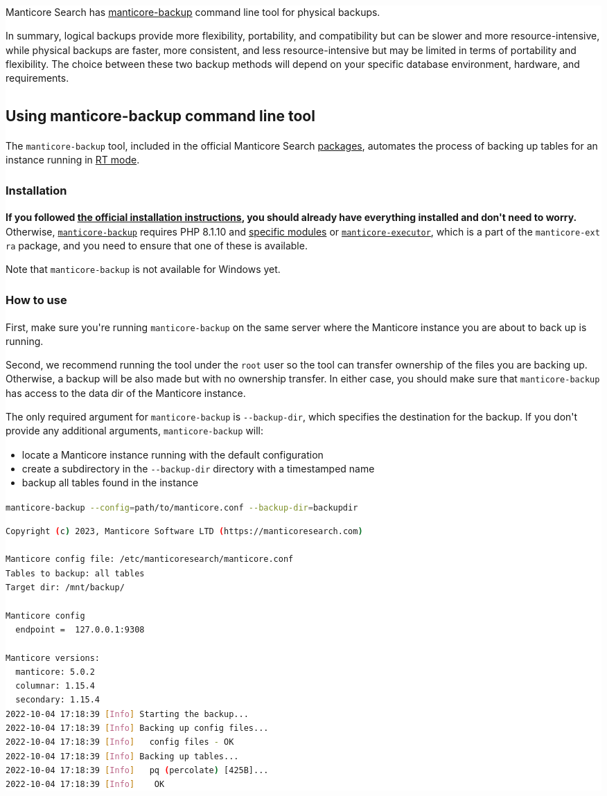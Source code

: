 Manticore Search has [manticore-backup](../Securing_and_compacting_a_table/Backup_and_restore.md#Using-manticore-backup-command-line-tool) command line tool for physical backups.

In summary, logical backups provide more flexibility, portability, and compatibility but can be slower and more resource-intensive, while physical backups are faster, more consistent, and less resource-intensive but may be limited in terms of portability and flexibility. The choice between these two backup methods will depend on your specific database environment, hardware, and requirements.

## Using manticore-backup command line tool

The `manticore-backup` tool, included in the official Manticore Search [packages](https://manticoresearch.com/install), automates the process of backing up tables for an instance running in [RT mode](../Read_this_first.md#Real-time-mode-vs-plain-mode).

### Installation

**If you followed [the official installation instructions](https://manticoresearch.com/install/), you should already have everything installed and don't need to worry.** Otherwise, [`manticore-backup`](https://github.com/manticoresoftware/manticoresearch-backup) requires PHP 8.1.10 and [specific modules](https://github.com/manticoresoftware/executor/blob/main/build-linux) or [`manticore-executor`](https://github.com/manticoresoftware/executor), which is a part of the `manticore-extra` package, and you need to ensure that one of these is available.

Note that `manticore-backup` is not available for Windows yet.

### How to use

First, make sure you're running `manticore-backup` on the same server where the Manticore instance you are about to back up is running.

Second, we recommend running the tool under the `root` user so the tool can transfer ownership of the files you are backing up. Otherwise, a backup will be also made but with no ownership transfer. In either case, you should make sure that `manticore-backup` has access to the data dir of the Manticore instance.



The only required argument for `manticore-backup` is `--backup-dir`, which specifies the destination for the backup. If you don't provide any additional arguments, `manticore-backup` will:
- locate a Manticore instance running with the default configuration
- create a subdirectory in the `--backup-dir` directory with a timestamped name
- backup all tables found in the instance


```bash
manticore-backup --config=path/to/manticore.conf --backup-dir=backupdir
```


```bash
Copyright (c) 2023, Manticore Software LTD (https://manticoresearch.com)

Manticore config file: /etc/manticoresearch/manticore.conf
Tables to backup: all tables
Target dir: /mnt/backup/

Manticore config
  endpoint =  127.0.0.1:9308

Manticore versions:
  manticore: 5.0.2
  columnar: 1.15.4
  secondary: 1.15.4
2022-10-04 17:18:39 [Info] Starting the backup...
2022-10-04 17:18:39 [Info] Backing up config files...
2022-10-04 17:18:39 [Info]   config files - OK
2022-10-04 17:18:39 [Info] Backing up tables...
2022-10-04 17:18:39 [Info]   pq (percolate) [425B]...
2022-10-04 17:18:39 [Info]    OK
```